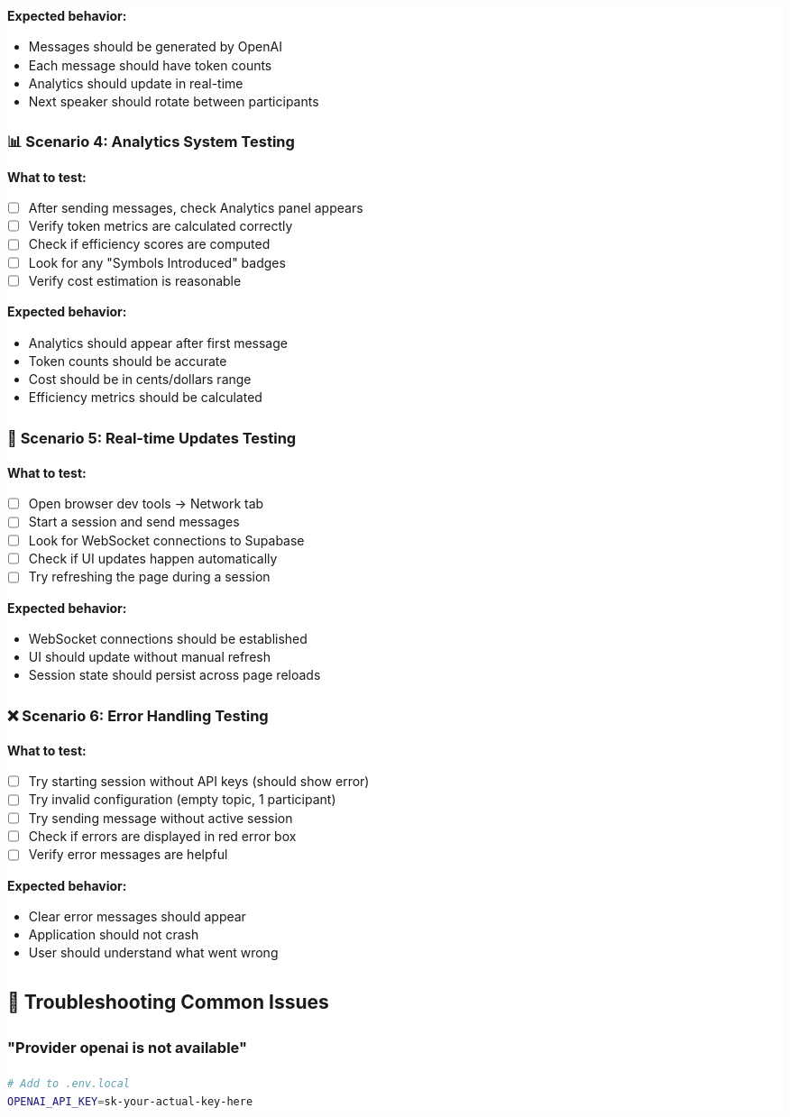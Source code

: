 **Expected behavior:**
- Messages should be generated by OpenAI
- Each message should have token counts
- Analytics should update in real-time
- Next speaker should rotate between participants

### 📊 **Scenario 4: Analytics System Testing**
**What to test:**
- [ ] After sending messages, check Analytics panel appears
- [ ] Verify token metrics are calculated correctly
- [ ] Check if efficiency scores are computed
- [ ] Look for any "Symbols Introduced" badges
- [ ] Verify cost estimation is reasonable

**Expected behavior:**
- Analytics should appear after first message
- Token counts should be accurate
- Cost should be in cents/dollars range
- Efficiency metrics should be calculated

### 🔄 **Scenario 5: Real-time Updates Testing**
**What to test:**
- [ ] Open browser dev tools → Network tab
- [ ] Start a session and send messages
- [ ] Look for WebSocket connections to Supabase
- [ ] Check if UI updates happen automatically
- [ ] Try refreshing the page during a session

**Expected behavior:**
- WebSocket connections should be established
- UI should update without manual refresh
- Session state should persist across page reloads

### ❌ **Scenario 6: Error Handling Testing**
**What to test:**
- [ ] Try starting session without API keys (should show error)
- [ ] Try invalid configuration (empty topic, 1 participant)
- [ ] Try sending message without active session
- [ ] Check if errors are displayed in red error box
- [ ] Verify error messages are helpful

**Expected behavior:**
- Clear error messages should appear
- Application should not crash
- User should understand what went wrong

## 🚨 **Troubleshooting Common Issues**

### **"Provider openai is not available"**
```bash
# Add to .env.local
OPENAI_API_KEY=sk-your-actual-key-here
```
